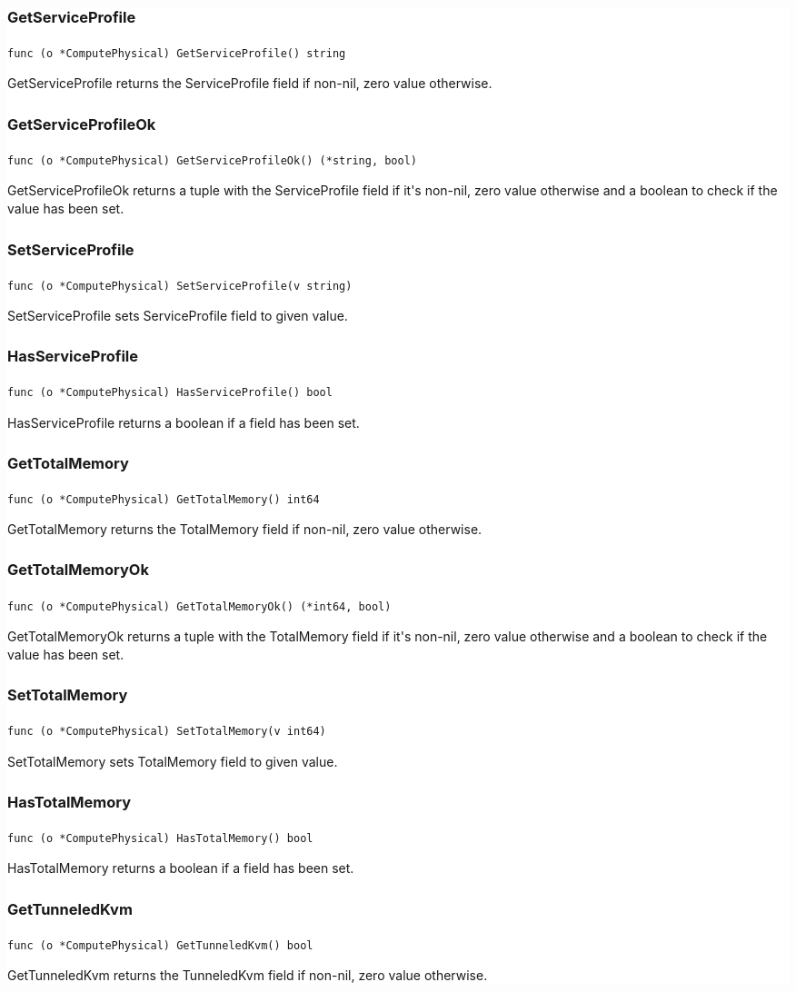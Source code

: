 ### GetServiceProfile

`func (o *ComputePhysical) GetServiceProfile() string`

GetServiceProfile returns the ServiceProfile field if non-nil, zero value otherwise.

### GetServiceProfileOk

`func (o *ComputePhysical) GetServiceProfileOk() (*string, bool)`

GetServiceProfileOk returns a tuple with the ServiceProfile field if it's non-nil, zero value otherwise
and a boolean to check if the value has been set.

### SetServiceProfile

`func (o *ComputePhysical) SetServiceProfile(v string)`

SetServiceProfile sets ServiceProfile field to given value.

### HasServiceProfile

`func (o *ComputePhysical) HasServiceProfile() bool`

HasServiceProfile returns a boolean if a field has been set.

### GetTotalMemory

`func (o *ComputePhysical) GetTotalMemory() int64`

GetTotalMemory returns the TotalMemory field if non-nil, zero value otherwise.

### GetTotalMemoryOk

`func (o *ComputePhysical) GetTotalMemoryOk() (*int64, bool)`

GetTotalMemoryOk returns a tuple with the TotalMemory field if it's non-nil, zero value otherwise
and a boolean to check if the value has been set.

### SetTotalMemory

`func (o *ComputePhysical) SetTotalMemory(v int64)`

SetTotalMemory sets TotalMemory field to given value.

### HasTotalMemory

`func (o *ComputePhysical) HasTotalMemory() bool`

HasTotalMemory returns a boolean if a field has been set.

### GetTunneledKvm

`func (o *ComputePhysical) GetTunneledKvm() bool`

GetTunneledKvm returns the TunneledKvm field if non-nil, zero value otherwise.
